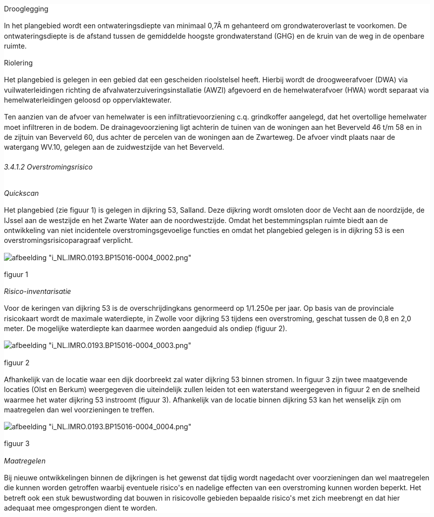 Drooglegging

In het plangebied wordt een ontwateringsdiepte van minimaal 0,7Â m gehanteerd om grondwateroverlast te voorkomen. De ontwateringsdiepte is de afstand tussen de gemiddelde hoogste grondwaterstand (GHG) en de kruin van de weg in de openbare ruimte.

Riolering

Het plangebied is gelegen in een gebied dat een gescheiden rioolstelsel heeft. Hierbij wordt de droogweerafvoer (DWA) via vuilwaterleidingen richting de afvalwaterzuiveringsinstallatie (AWZI) afgevoerd en de hemelwaterafvoer (HWA) wordt separaat via hemelwaterleidingen geloosd op oppervlaktewater.

Ten aanzien van de afvoer van hemelwater is een infiltratievoorziening c.q. grindkoffer aangelegd, dat het overtollige hemelwater moet infiltreren in de bodem. De drainagevoorziening ligt achterin de tuinen van de woningen aan het Beverveld 46 t/m 58 en in de zijtuin van Beverveld 60, dus achter de percelen van de woningen aan de Zwarteweg. De afvoer vindt plaats naar de watergang WV.10, gelegen aan de zuidwestzijde van het Beverveld.

###### 3\.4\.1\.2 Overstromingsrisico

*Quickscan*

Het plangebied (zie figuur 1\) is gelegen in dijkring 53, Salland. Deze dijkring wordt omsloten door de Vecht aan de noordzijde, de IJssel aan de westzijde en het Zwarte Water aan de noordwestzijde. Omdat het bestemmingsplan ruimte biedt aan de ontwikkeling van niet incidentele overstromingsgevoelige functies en omdat het plangebied gelegen is in dijkring 53 is een overstromingsrisicoparagraaf verplicht.

![afbeelding "i_NL.IMRO.0193.BP15016-0004_0002.png"](i_NL.IMRO.0193.BP15016-0004_0002.png)

figuur 1

*Risico\-inventarisatie*

Voor de keringen van dijkring 53 is de overschrijdingkans genormeerd op 1/1\.250e per jaar. Op basis van de provinciale risicokaart wordt de maximale waterdiepte, in Zwolle voor dijkring 53 tijdens een overstroming, geschat tussen de 0,8 en 2,0 meter. De mogelijke waterdiepte kan daarmee worden aangeduid als ondiep (figuur 2\).

![afbeelding "i_NL.IMRO.0193.BP15016-0004_0003.png"](i_NL.IMRO.0193.BP15016-0004_0003.png)

figuur 2

Afhankelijk van de locatie waar een dijk doorbreekt zal water dijkring 53 binnen stromen. In figuur 3 zijn twee maatgevende locaties (Olst en Berkum) weergegeven die uiteindelijk zullen leiden tot een waterstand weergegeven in figuur 2 en de snelheid waarmee het water dijkring 53 instroomt (figuur 3\). Afhankelijk van de locatie binnen dijkring 53 kan het wenselijk zijn om maatregelen dan wel voorzieningen te treffen.

![afbeelding "i_NL.IMRO.0193.BP15016-0004_0004.png"](i_NL.IMRO.0193.BP15016-0004_0004.png)

figuur 3

*Maatregelen*

Bij nieuwe ontwikkelingen binnen de dijkringen is het gewenst dat tijdig wordt nagedacht over voorzieningen dan wel maatregelen die kunnen worden getroffen waarbij eventuele risico's en nadelige effecten van een overstroming kunnen worden beperkt. Het betreft ook een stuk bewustwording dat bouwen in risicovolle gebieden bepaalde risico's met zich meebrengt en dat hier adequaat mee omgesprongen dient te worden.
